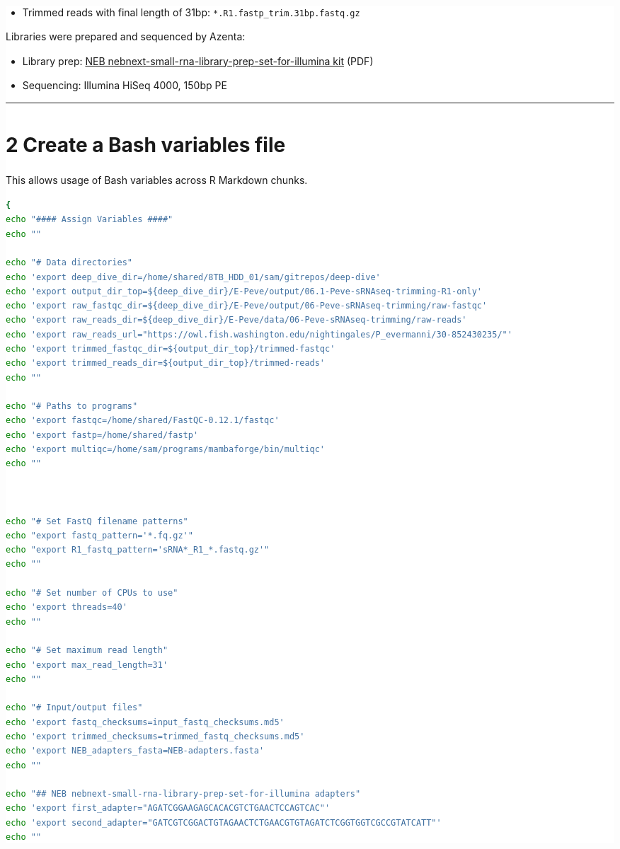 - Trimmed reads with final length of 31bp:
  `*.R1.fastp_trim.31bp.fastq.gz`

Libraries were prepared and sequenced by Azenta:

- Library prep: [NEB nebnext-small-rna-library-prep-set-for-illumina
  kit](https://www.neb.com/en-us/-/media/nebus/files/manuals/manuale7300_e7330_e7560_e7580.pdf?rev=d0964a2e637843b1afcb9f7d666d07b2&hash=7AC0B0EB012708EFAB0E4DBEEAF1446A)
  (PDF)

- Sequencing: Illumina HiSeq 4000, 150bp PE

------------------------------------------------------------------------

# 2 Create a Bash variables file

This allows usage of Bash variables across R Markdown chunks.

``` bash
{
echo "#### Assign Variables ####"
echo ""

echo "# Data directories"
echo 'export deep_dive_dir=/home/shared/8TB_HDD_01/sam/gitrepos/deep-dive'
echo 'export output_dir_top=${deep_dive_dir}/E-Peve/output/06.1-Peve-sRNAseq-trimming-R1-only'
echo 'export raw_fastqc_dir=${deep_dive_dir}/E-Peve/output/06-Peve-sRNAseq-trimming/raw-fastqc'
echo 'export raw_reads_dir=${deep_dive_dir}/E-Peve/data/06-Peve-sRNAseq-trimming/raw-reads'
echo 'export raw_reads_url="https://owl.fish.washington.edu/nightingales/P_evermanni/30-852430235/"'
echo 'export trimmed_fastqc_dir=${output_dir_top}/trimmed-fastqc'
echo 'export trimmed_reads_dir=${output_dir_top}/trimmed-reads'
echo ""

echo "# Paths to programs"
echo 'export fastqc=/home/shared/FastQC-0.12.1/fastqc'
echo 'export fastp=/home/shared/fastp'
echo 'export multiqc=/home/sam/programs/mambaforge/bin/multiqc'
echo ""



echo "# Set FastQ filename patterns"
echo "export fastq_pattern='*.fq.gz'"
echo "export R1_fastq_pattern='sRNA*_R1_*.fastq.gz'"
echo ""

echo "# Set number of CPUs to use"
echo 'export threads=40'
echo ""

echo "# Set maximum read length"
echo 'export max_read_length=31'
echo ""

echo "# Input/output files"
echo 'export fastq_checksums=input_fastq_checksums.md5'
echo 'export trimmed_checksums=trimmed_fastq_checksums.md5'
echo 'export NEB_adapters_fasta=NEB-adapters.fasta'
echo ""

echo "## NEB nebnext-small-rna-library-prep-set-for-illumina adapters"
echo 'export first_adapter="AGATCGGAAGAGCACACGTCTGAACTCCAGTCAC"'
echo 'export second_adapter="GATCGTCGGACTGTAGAACTCTGAACGTGTAGATCTCGGTGGTCGCCGTATCATT"'
echo ""
```